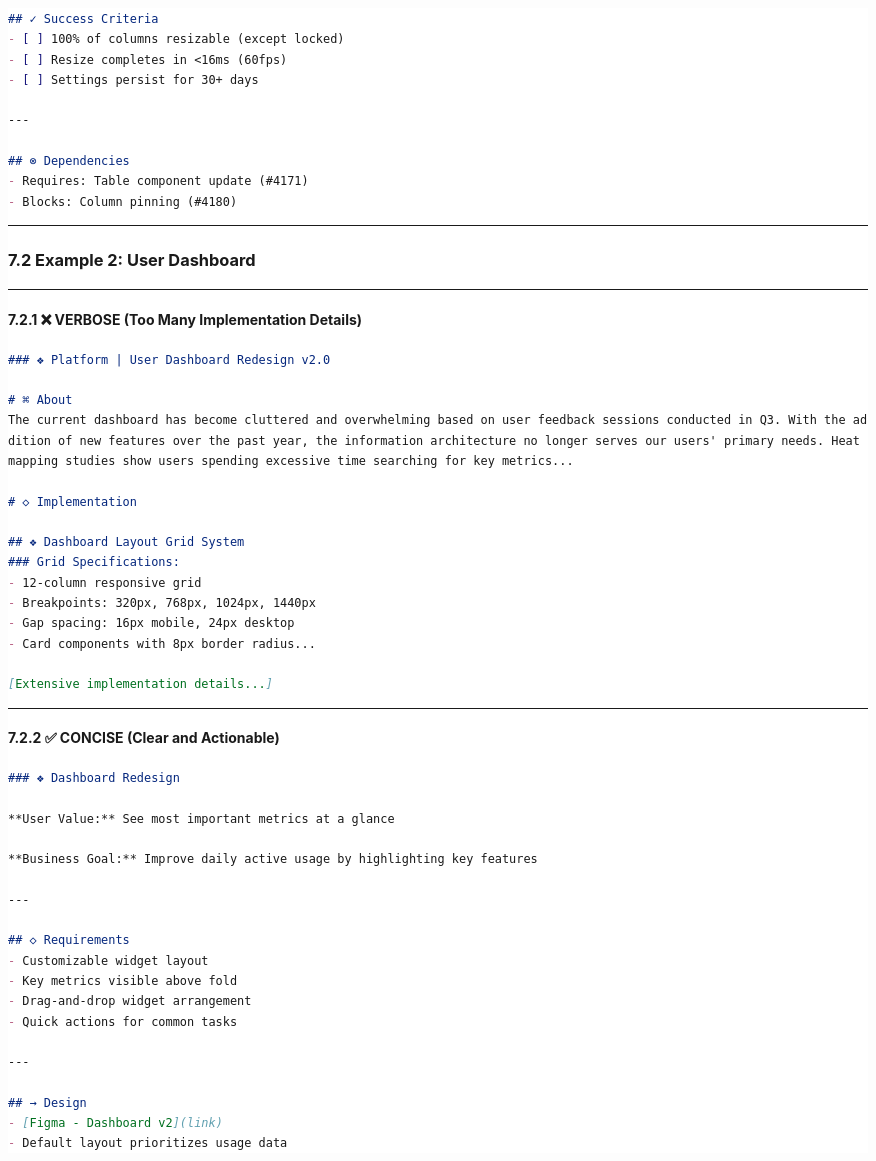 ```markdown
## ✓ Success Criteria
- [ ] 100% of columns resizable (except locked)
- [ ] Resize completes in <16ms (60fps)
- [ ] Settings persist for 30+ days

---

## ⊗ Dependencies
- Requires: Table component update (#4171)
- Blocks: Column pinning (#4180)
```

---

### 7.2 Example 2: User Dashboard

---

#### 7.2.1 ❌ VERBOSE (Too Many Implementation Details)
```markdown
### ❖ Platform | User Dashboard Redesign v2.0

# ⌘ About
The current dashboard has become cluttered and overwhelming based on user feedback sessions conducted in Q3. With the addition of new features over the past year, the information architecture no longer serves our users' primary needs. Heat mapping studies show users spending excessive time searching for key metrics...

# ◇ Implementation

## ❖ Dashboard Layout Grid System
### Grid Specifications:
- 12-column responsive grid
- Breakpoints: 320px, 768px, 1024px, 1440px
- Gap spacing: 16px mobile, 24px desktop
- Card components with 8px border radius...

[Extensive implementation details...]
```

---

#### 7.2.2 ✅ CONCISE (Clear and Actionable)
```markdown
### ❖ Dashboard Redesign

**User Value:** See most important metrics at a glance

**Business Goal:** Improve daily active usage by highlighting key features

---

## ◇ Requirements
- Customizable widget layout
- Key metrics visible above fold
- Drag-and-drop widget arrangement
- Quick actions for common tasks

---

## → Design
- [Figma - Dashboard v2](link)
- Default layout prioritizes usage data

```
